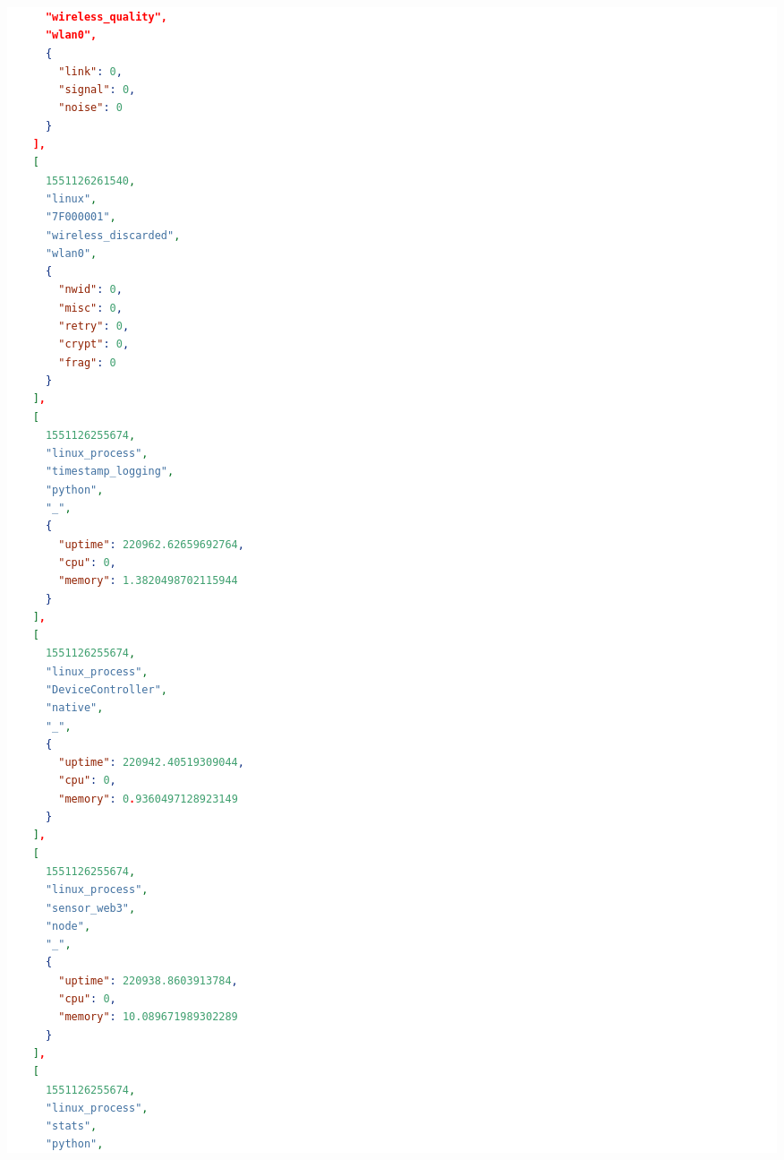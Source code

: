 ```json
      "wireless_quality",
      "wlan0",
      {
        "link": 0,
        "signal": 0,
        "noise": 0
      }
    ],
    [
      1551126261540,
      "linux",
      "7F000001",
      "wireless_discarded",
      "wlan0",
      {
        "nwid": 0,
        "misc": 0,
        "retry": 0,
        "crypt": 0,
        "frag": 0
      }
    ],
    [
      1551126255674,
      "linux_process",
      "timestamp_logging",
      "python",
      "_",
      {
        "uptime": 220962.62659692764,
        "cpu": 0,
        "memory": 1.3820498702115944
      }
    ],
    [
      1551126255674,
      "linux_process",
      "DeviceController",
      "native",
      "_",
      {
        "uptime": 220942.40519309044,
        "cpu": 0,
        "memory": 0.9360497128923149
      }
    ],
    [
      1551126255674,
      "linux_process",
      "sensor_web3",
      "node",
      "_",
      {
        "uptime": 220938.8603913784,
        "cpu": 0,
        "memory": 10.089671989302289
      }
    ],
    [
      1551126255674,
      "linux_process",
      "stats",
      "python",
```